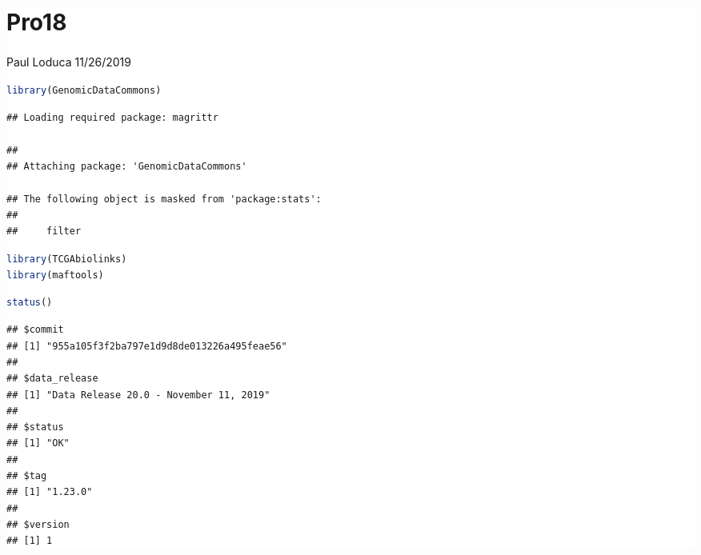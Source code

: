 Pro18
================
Paul Loduca
11/26/2019

``` r
library(GenomicDataCommons)
```

    ## Loading required package: magrittr

    ## 
    ## Attaching package: 'GenomicDataCommons'

    ## The following object is masked from 'package:stats':
    ## 
    ##     filter

``` r
library(TCGAbiolinks)
library(maftools)
```

``` r
status()
```

    ## $commit
    ## [1] "955a105f3f2ba797e1d9d8de013226a495feae56"
    ## 
    ## $data_release
    ## [1] "Data Release 20.0 - November 11, 2019"
    ## 
    ## $status
    ## [1] "OK"
    ## 
    ## $tag
    ## [1] "1.23.0"
    ## 
    ## $version
    ## [1] 1
